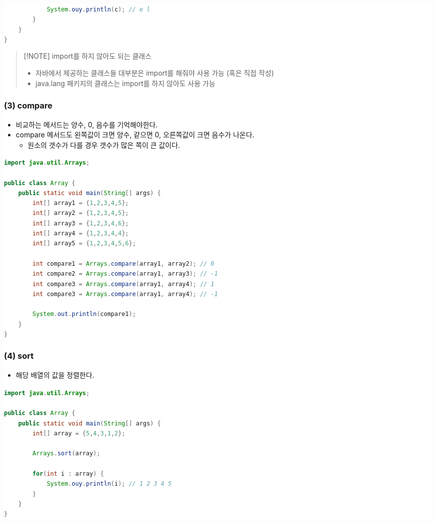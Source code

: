 ```Java
			System.ouy.println(c); // e l
		}
	}
}
```

> [!NOTE] import를 하지 않아도 되는 클래스
> - 자바에서 제공하는 클래스들 대부분은 import를 해줘야 사용 가능 (혹은 직접 작성)
> - java.lang 패키지의 클래스는 import를 하지 않아도 사용 가능

### (3) compare
- 비교하는 메서드는 양수, 0, 음수를 기억해야한다.
- compare 메서드도 왼쪽값이 크면 양수, 같으면 0, 오른쪽값이 크면 음수가 나온다.
	- 원소의 갯수가 다를 경우 갯수가 많은 쪽이 큰 값이다.
```Java
import java.util.Arrays;

public class Array {
	public static void main(String[] args) {
		int[] array1 = {1,2,3,4,5};
		int[] array2 = {1,2,3,4,5};
		int[] array3 = {1,2,3,4,6};
		int[] array4 = {1,2,3,4,4};
		int[] array5 = {1,2,3,4,5,6};

		int compare1 = Arrays.compare(array1, array2); // 0
		int compare2 = Arrays.compare(array1, array3); // -1
		int compare3 = Arrays.compare(array1, array4); // 1
		int compare3 = Arrays.compare(array1, array4); // -1

		System.out.println(compare1);
	}
}
```

### (4) sort
- 해당 배열의 값을 정렬한다.
```Java
import java.util.Arrays;

public class Array {
	public static void main(String[] args) {
		int[] array = {5,4,3,1,2};

		Arrays.sort(array);

		for(int i : array) {
			System.ouy.println(i); // 1 2 3 4 5
		}
	}
}
```
